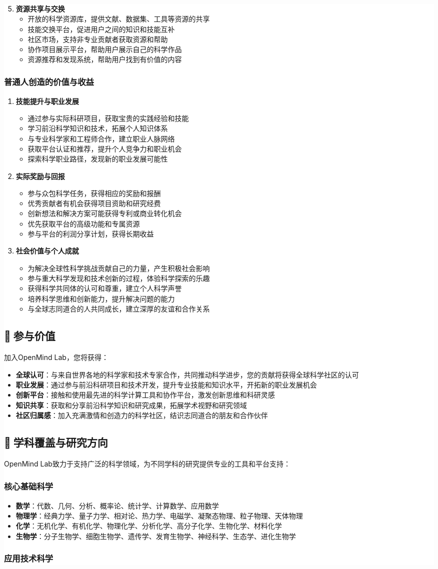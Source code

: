 5. **资源共享与交换**
   - 开放的科学资源库，提供文献、数据集、工具等资源的共享
   - 技能交换平台，促进用户之间的知识和技能互补
   - 社区市场，支持非专业贡献者获取资源和帮助
   - 协作项目展示平台，帮助用户展示自己的科学作品
   - 资源推荐和发现系统，帮助用户找到有价值的内容

### 普通人创造的价值与收益

1. **技能提升与职业发展**
   - 通过参与实际科研项目，获取宝贵的实践经验和技能
   - 学习前沿科学知识和技术，拓展个人知识体系
   - 与专业科学家和工程师合作，建立职业人脉网络
   - 获取平台认证和推荐，提升个人竞争力和职业机会
   - 探索科学职业路径，发现新的职业发展可能性

2. **实际奖励与回报**
   - 参与众包科学任务，获得相应的奖励和报酬
   - 优秀贡献者有机会获得项目资助和研究经费
   - 创新想法和解决方案可能获得专利或商业转化机会
   - 优先获取平台的高级功能和专属资源
   - 参与平台的利润分享计划，获得长期收益

3. **社会价值与个人成就**
   - 为解决全球性科学挑战贡献自己的力量，产生积极社会影响
   - 参与重大科学发现和技术创新的过程，体验科学探索的乐趣
   - 获得科学共同体的认可和尊重，建立个人科学声誉
   - 培养科学思维和创新能力，提升解决问题的能力
   - 与全球志同道合的人共同成长，建立深厚的友谊和合作关系

## 🎯 参与价值

加入OpenMind Lab，您将获得：

- **全球认可**：与来自世界各地的科学家和技术专家合作，共同推动科学进步，您的贡献将获得全球科学社区的认可
- **职业发展**：通过参与前沿科研项目和技术开发，提升专业技能和知识水平，开拓新的职业发展机会
- **创新平台**：接触和使用最先进的科学计算工具和协作平台，激发创新思维和科研灵感
- **知识共享**：获取和分享前沿科学知识和研究成果，拓展学术视野和研究领域
- **社区归属感**：加入充满激情和创造力的科学社区，结识志同道合的朋友和合作伙伴

## 🔬 学科覆盖与研究方向

OpenMind Lab致力于支持广泛的科学领域，为不同学科的研究提供专业的工具和平台支持：

### 核心基础科学

- **数学**：代数、几何、分析、概率论、统计学、计算数学、应用数学
- **物理学**：经典力学、量子力学、相对论、热力学、电磁学、凝聚态物理、粒子物理、天体物理
- **化学**：无机化学、有机化学、物理化学、分析化学、高分子化学、生物化学、材料化学
- **生物学**：分子生物学、细胞生物学、遗传学、发育生物学、神经科学、生态学、进化生物学

### 应用技术科学
